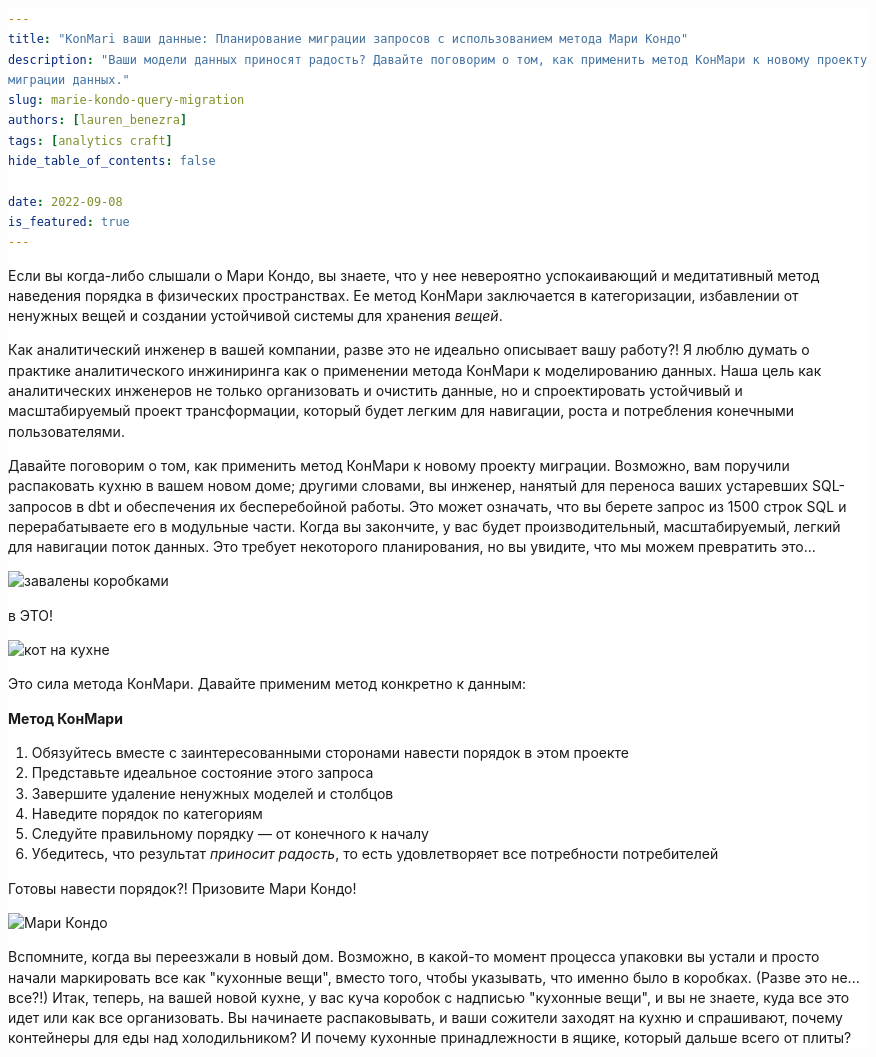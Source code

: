 ```yaml
---
title: "KonMari ваши данные: Планирование миграции запросов с использованием метода Мари Кондо"
description: "Ваши модели данных приносят радость? Давайте поговорим о том, как применить метод КонМари к новому проекту миграции данных."
slug: marie-kondo-query-migration
authors: [lauren_benezra]
tags: [analytics craft]
hide_table_of_contents: false

date: 2022-09-08
is_featured: true
---
```


Если вы когда-либо слышали о Мари Кондо, вы знаете, что у нее невероятно успокаивающий и медитативный метод наведения порядка в физических пространствах. Ее метод КонМари заключается в категоризации, избавлении от ненужных вещей и создании устойчивой системы для хранения *вещей*.

Как аналитический инженер в вашей компании, разве это не идеально описывает вашу работу?! Я люблю думать о практике аналитического инжиниринга как о применении метода КонМари к моделированию данных. Наша цель как аналитических инженеров не только организовать и очистить данные, но и спроектировать устойчивый и масштабируемый проект трансформации, который будет легким для навигации, роста и потребления конечными пользователями.

Давайте поговорим о том, как применить метод КонМари к новому проекту миграции. Возможно, вам поручили распаковать кухню в вашем новом доме; другими словами, вы инженер, нанятый для переноса ваших устаревших SQL-запросов в dbt и обеспечения их бесперебойной работы. Это может означать, что вы берете запрос из 1500 строк SQL и перерабатываете его в модульные части. Когда вы закончите, у вас будет производительный, масштабируемый, легкий для навигации поток данных.  Это требует некоторого планирования, но вы увидите, что мы можем превратить это...

![завалены коробками](/img/blog/2022-09-08-konmari-your-query-migration/buried-in-boxes.webp)

в ЭТО!

![кот на кухне](/img/blog/2022-09-08-konmari-your-query-migration/cat_kitchen.jpeg)

Это сила метода КонМари. Давайте применим метод конкретно к данным:

**Метод КонМари**

1. Обязуйтесь вместе с заинтересованными сторонами навести порядок в этом проекте
2. Представьте идеальное состояние этого запроса
3. Завершите удаление ненужных моделей и столбцов
4. Наведите порядок по категориям
5. Следуйте правильному порядку — от конечного к началу
6. Убедитесь, что результат *приносит радость*, то есть удовлетворяет все потребности потребителей

Готовы навести порядок?! Призовите Мари Кондо!

![Мари Кондо](/img/blog/2022-09-08-konmari-your-query-migration/mariekondo.gif)

Вспомните, когда вы переезжали в новый дом. Возможно, в какой-то момент процесса упаковки вы устали и просто начали маркировать все как "кухонные вещи", вместо того, чтобы указывать, что именно было в коробках. (Разве это не... все?!) Итак, теперь, на вашей новой кухне, у вас куча коробок с надписью "кухонные вещи", и вы не знаете, куда все это идет или как все организовать. Вы начинаете распаковывать, и ваши сожители заходят на кухню и спрашивают, почему контейнеры для еды над холодильником? И почему кухонные принадлежности в ящике, который дальше всего от плиты?
